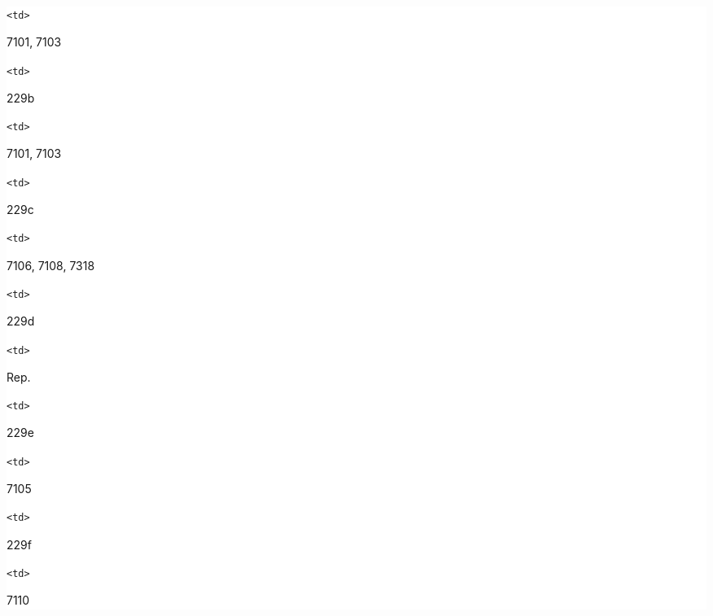     <td> 

7101, 7103  </td>

  </tr>

  <tr>

    <td> 

229b  </td>

    <td> 

7101, 7103  </td>

  </tr>

  <tr>

    <td> 

229c  </td>

    <td> 

7106, 7108, 7318  </td>

  </tr>

  <tr>

    <td> 

229d  </td>

    <td> 

Rep.  </td>

  </tr>

  <tr>

    <td> 

229e  </td>

    <td> 

7105  </td>

  </tr>

  <tr>

    <td> 

229f  </td>

    <td> 

7110  </td>

  </tr>
